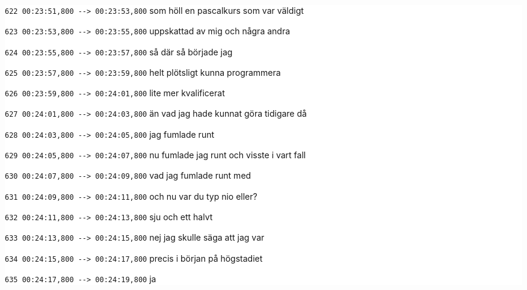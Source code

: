 

`622 00:23:51,800 --> 00:23:53,800`
som höll en pascalkurs som var väldigt



`623 00:23:53,800 --> 00:23:55,800`
uppskattad av mig och några andra



`624 00:23:55,800 --> 00:23:57,800`
så där så började jag



`625 00:23:57,800 --> 00:23:59,800`
helt plötsligt kunna programmera



`626 00:23:59,800 --> 00:24:01,800`
lite mer kvalificerat



`627 00:24:01,800 --> 00:24:03,800`
än vad jag hade kunnat göra tidigare då



`628 00:24:03,800 --> 00:24:05,800`
jag fumlade runt



`629 00:24:05,800 --> 00:24:07,800`
nu fumlade jag runt och visste i vart fall



`630 00:24:07,800 --> 00:24:09,800`
vad jag fumlade runt med



`631 00:24:09,800 --> 00:24:11,800`
och nu var du typ nio eller?



`632 00:24:11,800 --> 00:24:13,800`
sju och ett halvt



`633 00:24:13,800 --> 00:24:15,800`
nej jag skulle säga att jag var



`634 00:24:15,800 --> 00:24:17,800`
precis i början på högstadiet



`635 00:24:17,800 --> 00:24:19,800`
ja
